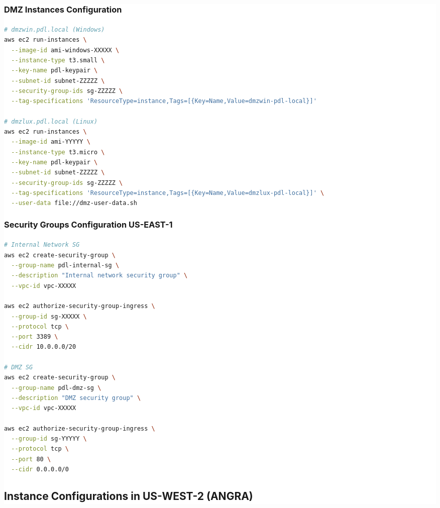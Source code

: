 ### DMZ Instances Configuration

```bash
# dmzwin.pdl.local (Windows)
aws ec2 run-instances \
  --image-id ami-windows-XXXXX \
  --instance-type t3.small \
  --key-name pdl-keypair \
  --subnet-id subnet-ZZZZZ \
  --security-group-ids sg-ZZZZZ \
  --tag-specifications 'ResourceType=instance,Tags=[{Key=Name,Value=dmzwin-pdl-local}]'

# dmzlux.pdl.local (Linux)
aws ec2 run-instances \
  --image-id ami-YYYYY \
  --instance-type t3.micro \
  --key-name pdl-keypair \
  --subnet-id subnet-ZZZZZ \
  --security-group-ids sg-ZZZZZ \
  --tag-specifications 'ResourceType=instance,Tags=[{Key=Name,Value=dmzlux-pdl-local}]' \
  --user-data file://dmz-user-data.sh
```

### Security Groups Configuration US-EAST-1

```bash
# Internal Network SG
aws ec2 create-security-group \
  --group-name pdl-internal-sg \
  --description "Internal network security group" \
  --vpc-id vpc-XXXXX

aws ec2 authorize-security-group-ingress \
  --group-id sg-XXXXX \
  --protocol tcp \
  --port 3389 \
  --cidr 10.0.0.0/20

# DMZ SG
aws ec2 create-security-group \
  --group-name pdl-dmz-sg \
  --description "DMZ security group" \
  --vpc-id vpc-XXXXX

aws ec2 authorize-security-group-ingress \
  --group-id sg-YYYYY \
  --protocol tcp \
  --port 80 \
  --cidr 0.0.0.0/0
```

## Instance Configurations in US-WEST-2 (ANGRA)

